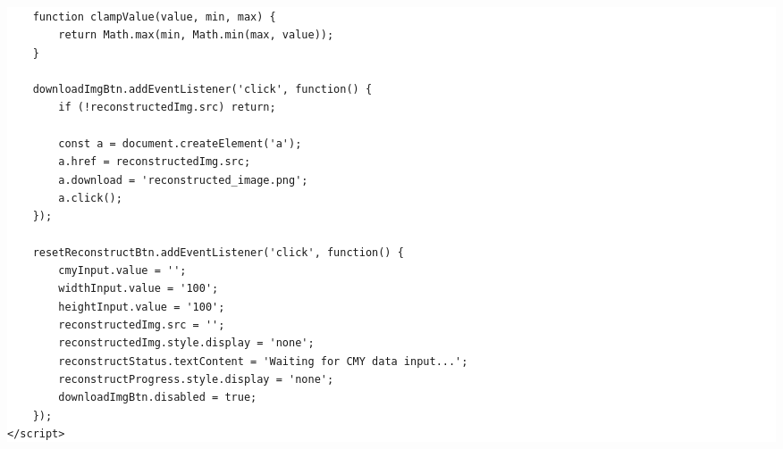         function clampValue(value, min, max) {
            return Math.max(min, Math.min(max, value));
        }
        
        downloadImgBtn.addEventListener('click', function() {
            if (!reconstructedImg.src) return;
            
            const a = document.createElement('a');
            a.href = reconstructedImg.src;
            a.download = 'reconstructed_image.png';
            a.click();
        });
        
        resetReconstructBtn.addEventListener('click', function() {
            cmyInput.value = '';
            widthInput.value = '100';
            heightInput.value = '100';
            reconstructedImg.src = '';
            reconstructedImg.style.display = 'none';
            reconstructStatus.textContent = 'Waiting for CMY data input...';
            reconstructProgress.style.display = 'none';
            downloadImgBtn.disabled = true;
        });
    </script>
</body>
</html>
